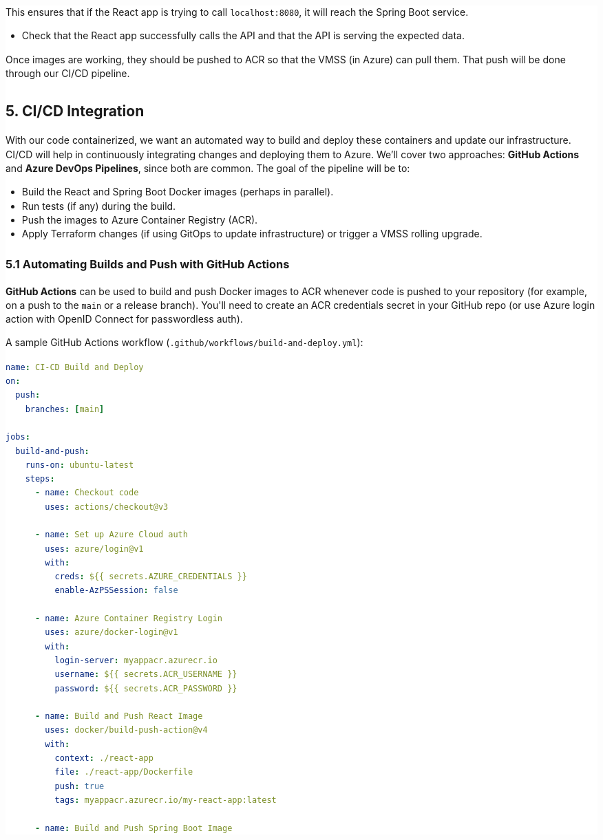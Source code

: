   This ensures that if the React app is trying to call `localhost:8080`, it will reach the Spring Boot service.

- Check that the React app successfully calls the API and that the API is serving the expected data.

Once images are working, they should be pushed to ACR so that the VMSS (in Azure) can pull them. That push will be done through our CI/CD pipeline.

## 5. CI/CD Integration

With our code containerized, we want an automated way to build and deploy these containers and update our infrastructure. CI/CD will help in continuously integrating changes and deploying them to Azure. We’ll cover two approaches: **GitHub Actions** and **Azure DevOps Pipelines**, since both are common. The goal of the pipeline will be to:

- Build the React and Spring Boot Docker images (perhaps in parallel).
- Run tests (if any) during the build.
- Push the images to Azure Container Registry (ACR).
- Apply Terraform changes (if using GitOps to update infrastructure) or trigger a VMSS rolling upgrade.

### 5.1 Automating Builds and Push with GitHub Actions

**GitHub Actions** can be used to build and push Docker images to ACR whenever code is pushed to your repository (for example, on a push to the `main` or a release branch). You'll need to create an ACR credentials secret in your GitHub repo (or use Azure login action with OpenID Connect for passwordless auth).

A sample GitHub Actions workflow (`.github/workflows/build-and-deploy.yml`):

```yaml
name: CI-CD Build and Deploy
on:
  push:
    branches: [main]

jobs:
  build-and-push:
    runs-on: ubuntu-latest
    steps:
      - name: Checkout code
        uses: actions/checkout@v3

      - name: Set up Azure Cloud auth
        uses: azure/login@v1
        with:
          creds: ${{ secrets.AZURE_CREDENTIALS }}
          enable-AzPSSession: false

      - name: Azure Container Registry Login
        uses: azure/docker-login@v1
        with:
          login-server: myappacr.azurecr.io
          username: ${{ secrets.ACR_USERNAME }}
          password: ${{ secrets.ACR_PASSWORD }}

      - name: Build and Push React Image
        uses: docker/build-push-action@v4
        with:
          context: ./react-app
          file: ./react-app/Dockerfile
          push: true
          tags: myappacr.azurecr.io/my-react-app:latest

      - name: Build and Push Spring Boot Image
```